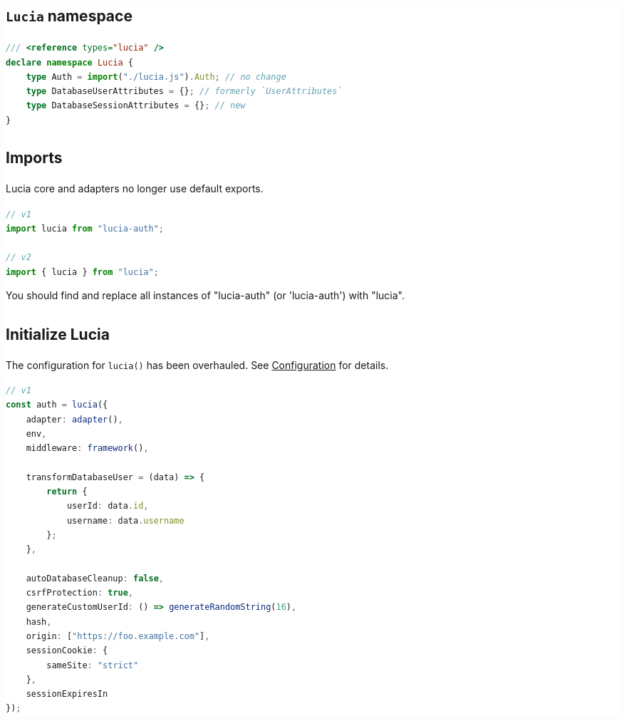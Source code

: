 ## `Lucia` namespace

```ts
/// <reference types="lucia" />
declare namespace Lucia {
	type Auth = import("./lucia.js").Auth; // no change
	type DatabaseUserAttributes = {}; // formerly `UserAttributes`
	type DatabaseSessionAttributes = {}; // new
}
```

## Imports

Lucia core and adapters no longer use default exports.

```ts
// v1
import lucia from "lucia-auth";

// v2
import { lucia } from "lucia";
```

You should find and replace all instances of "lucia-auth" (or 'lucia-auth') with "lucia".

## Initialize Lucia

The configuration for `lucia()` has been overhauled. See [Configuration](/basics/configuration) for details.

```ts
// v1
const auth = lucia({
	adapter: adapter(),
	env,
	middleware: framework(),

	transformDatabaseUser = (data) => {
		return {
			userId: data.id,
			username: data.username
		};
	},

	autoDatabaseCleanup: false,
	csrfProtection: true,
	generateCustomUserId: () => generateRandomString(16),
	hash,
	origin: ["https://foo.example.com"],
	sessionCookie: {
		sameSite: "strict"
	},
	sessionExpiresIn
});
```
